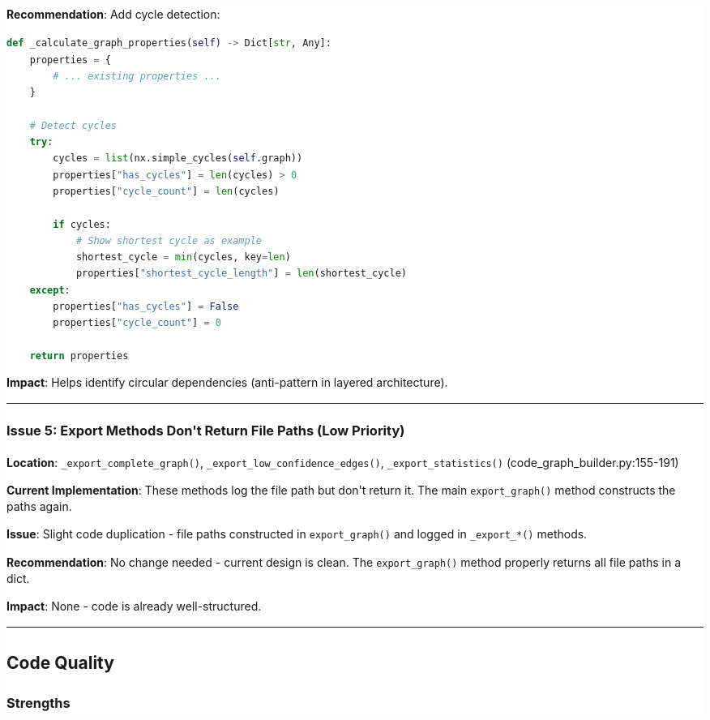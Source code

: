**Recommendation**:
Add cycle detection:

```python
def _calculate_graph_properties(self) -> Dict[str, Any]:
    properties = {
        # ... existing properties ...
    }

    # Detect cycles
    try:
        cycles = list(nx.simple_cycles(self.graph))
        properties["has_cycles"] = len(cycles) > 0
        properties["cycle_count"] = len(cycles)

        if cycles:
            # Show shortest cycle as example
            shortest_cycle = min(cycles, key=len)
            properties["shortest_cycle_length"] = len(shortest_cycle)
    except:
        properties["has_cycles"] = False
        properties["cycle_count"] = 0

    return properties
```

**Impact**: Helps identify circular dependencies (anti-pattern in layered architecture).

---

### Issue 5: Export Methods Don't Return File Paths (Low Priority)

**Location**: `_export_complete_graph()`, `_export_low_confidence_edges()`, `_export_statistics()` (code_graph_builder.py:155-191)

**Current Implementation**:
These methods log the file path but don't return it. The main `export_graph()` method constructs the paths again.

**Issue**:
Slight code duplication - file paths constructed in `export_graph()` and logged in `_export_*()` methods.

**Recommendation**:
No change needed - current design is clean. The `export_graph()` method properly returns all file paths in a dict.

**Impact**: None - code is already well-structured.

---

## Code Quality

### Strengths
